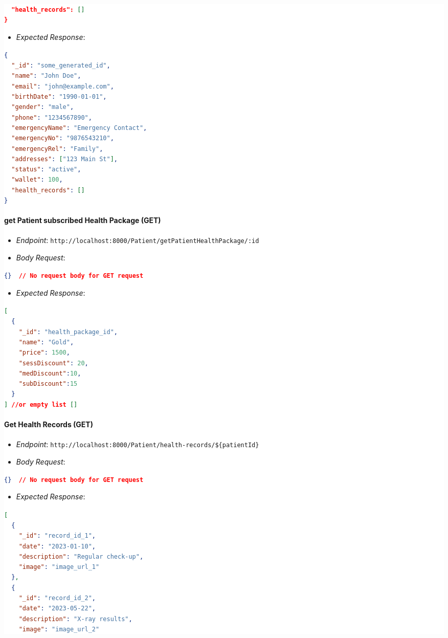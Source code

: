 ```json
  "health_records": []
}
```
- *Expected Response*:
```json
{
  "_id": "some_generated_id",
  "name": "John Doe",
  "email": "john@example.com",
  "birthDate": "1990-01-01",
  "gender": "male",
  "phone": "1234567890",
  "emergencyName": "Emergency Contact",
  "emergencyNo": "9876543210",
  "emergencyRel": "Family",
  "addresses": ["123 Main St"],
  "status": "active",
  "wallet": 100,
  "health_records": []
}
```

#### **get Patient subscribed Health Package (GET)**

- *Endpoint*: `http://localhost:8000/Patient/getPatientHealthPackage/:id`

- *Body Request*:

```json
{}  // No request body for GET request
```
- *Expected Response*:
```json
[
  {
    "_id": "health_package_id",
    "name": "Gold",
    "price": 1500,
    "sessDiscount": 20,
    "medDiscount":10,
    "subDiscount":15
  }
] //or empty list []
```

#### **Get Health Records (GET)**

- *Endpoint*: `http://localhost:8000/Patient/health-records/${patientId}`

- *Body Request*:

```json
{}  // No request body for GET request
```
- *Expected Response*:
```json
[
  {
    "_id": "record_id_1",
    "date": "2023-01-10",
    "description": "Regular check-up",
    "image": "image_url_1"
  },
  {
    "_id": "record_id_2",
    "date": "2023-05-22",
    "description": "X-ray results",
    "image": "image_url_2"
```